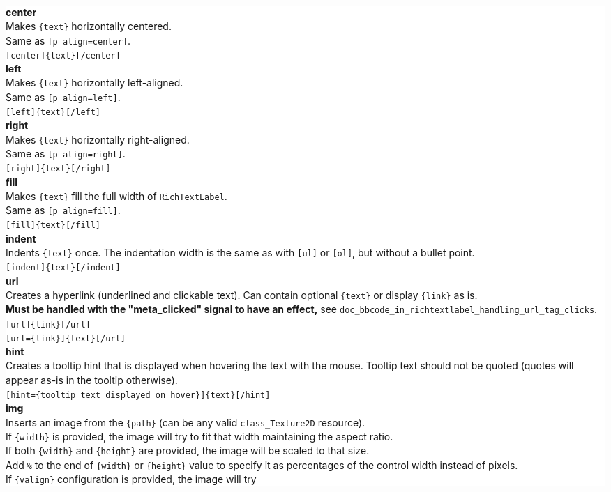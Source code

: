 </tr>
<tr>
<td><div class="line-block"><strong>center</strong><br />
Makes <code>{text}</code> horizontally centered.<br />
Same as <code>[p align=center]</code>.</div></td>
<td><code>[center]{text}[/center]</code></td>
</tr>
<tr>
<td><div class="line-block"><strong>left</strong><br />
Makes <code>{text}</code> horizontally left-aligned.<br />
Same as <code>[p align=left]</code>.</div></td>
<td><code>[left]{text}[/left]</code></td>
</tr>
<tr>
<td><div class="line-block"><strong>right</strong><br />
Makes <code>{text}</code> horizontally right-aligned.<br />
Same as <code>[p align=right]</code>.</div></td>
<td><code>[right]{text}[/right]</code></td>
</tr>
<tr>
<td><div class="line-block"><strong>fill</strong><br />
Makes <code>{text}</code> fill the full width of
<code>RichTextLabel</code>.<br />
Same as <code>[p align=fill]</code>.</div></td>
<td><code>[fill]{text}[/fill]</code></td>
</tr>
<tr>
<td><div class="line-block"><strong>indent</strong><br />
Indents <code>{text}</code> once. The indentation width is the same as
with <code>[ul]</code> or <code>[ol]</code>, but without a bullet
point.</div></td>
<td><code>[indent]{text}[/indent]</code></td>
</tr>
<tr>
<td><div class="line-block"><strong>url</strong><br />
Creates a hyperlink (underlined and clickable text). Can contain
optional <code>{text}</code> or display <code>{link}</code> as is.<br />
<strong>Must be handled with the "meta_clicked" signal to have an
effect,</strong> see <code class="interpreted-text"
role="ref">doc_bbcode_in_richtextlabel_handling_url_tag_clicks</code>.</div></td>
<td><div class="line-block"><code>[url]{link}[/url]</code><br />
<code>[url={link}]{text}[/url]</code></div></td>
</tr>
<tr>
<td><div class="line-block"><strong>hint</strong><br />
Creates a tooltip hint that is displayed when hovering the text with the
mouse. Tooltip text should not be quoted (quotes will appear as-is in
the tooltip otherwise).</div></td>
<td><div
class="line-block"><code>[hint={tooltip text displayed on hover}]{text}[/hint]</code></div></td>
</tr>
<tr>
<td><div class="line-block"><strong>img</strong><br />
Inserts an image from the <code>{path}</code> (can be any valid <code
class="interpreted-text" role="ref">class_Texture2D</code>
resource).<br />
If <code>{width}</code> is provided, the image will try to fit that
width maintaining the aspect ratio.<br />
If both <code>{width}</code> and <code>{height}</code> are provided, the
image will be scaled to that size.<br />
Add <code>%</code> to the end of <code>{width}</code> or
<code>{height}</code> value to specify it as percentages of the control
width instead of pixels.<br />
If <code>{valign}</code> configuration is provided, the image will try